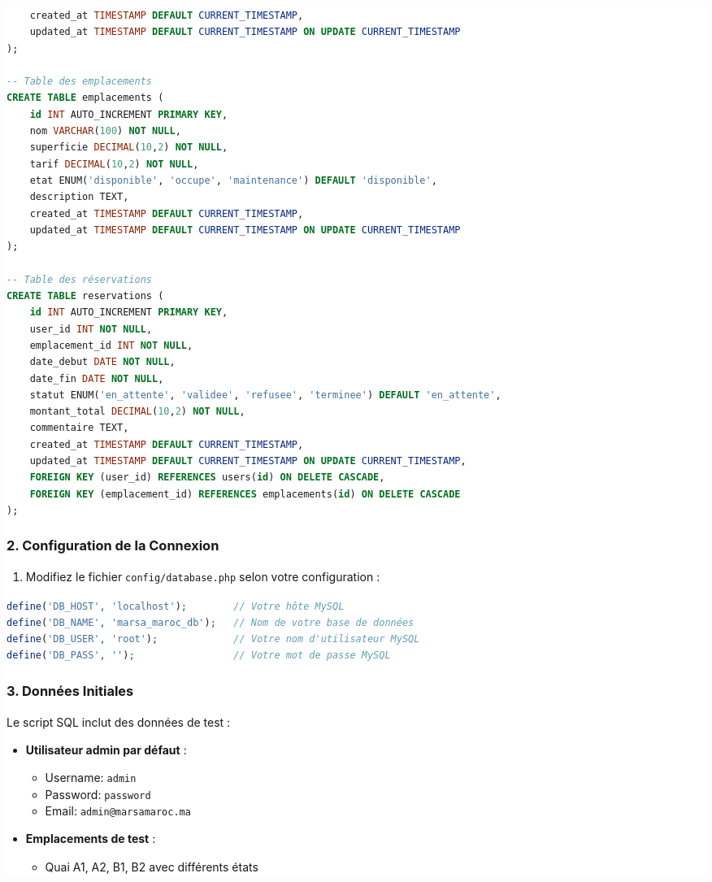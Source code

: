 ```sql
    created_at TIMESTAMP DEFAULT CURRENT_TIMESTAMP,
    updated_at TIMESTAMP DEFAULT CURRENT_TIMESTAMP ON UPDATE CURRENT_TIMESTAMP
);

-- Table des emplacements
CREATE TABLE emplacements (
    id INT AUTO_INCREMENT PRIMARY KEY,
    nom VARCHAR(100) NOT NULL,
    superficie DECIMAL(10,2) NOT NULL,
    tarif DECIMAL(10,2) NOT NULL,
    etat ENUM('disponible', 'occupe', 'maintenance') DEFAULT 'disponible',
    description TEXT,
    created_at TIMESTAMP DEFAULT CURRENT_TIMESTAMP,
    updated_at TIMESTAMP DEFAULT CURRENT_TIMESTAMP ON UPDATE CURRENT_TIMESTAMP
);

-- Table des réservations
CREATE TABLE reservations (
    id INT AUTO_INCREMENT PRIMARY KEY,
    user_id INT NOT NULL,
    emplacement_id INT NOT NULL,
    date_debut DATE NOT NULL,
    date_fin DATE NOT NULL,
    statut ENUM('en_attente', 'validee', 'refusee', 'terminee') DEFAULT 'en_attente',
    montant_total DECIMAL(10,2) NOT NULL,
    commentaire TEXT,
    created_at TIMESTAMP DEFAULT CURRENT_TIMESTAMP,
    updated_at TIMESTAMP DEFAULT CURRENT_TIMESTAMP ON UPDATE CURRENT_TIMESTAMP,
    FOREIGN KEY (user_id) REFERENCES users(id) ON DELETE CASCADE,
    FOREIGN KEY (emplacement_id) REFERENCES emplacements(id) ON DELETE CASCADE
);
```

### 2. Configuration de la Connexion

1. Modifiez le fichier `config/database.php` selon votre configuration :
```php
define('DB_HOST', 'localhost');        // Votre hôte MySQL
define('DB_NAME', 'marsa_maroc_db');   // Nom de votre base de données
define('DB_USER', 'root');             // Votre nom d'utilisateur MySQL
define('DB_PASS', '');                 // Votre mot de passe MySQL
```

### 3. Données Initiales

Le script SQL inclut des données de test :
- **Utilisateur admin par défaut** :
  - Username: `admin`
  - Password: `password`
  - Email: `admin@marsamaroc.ma`

- **Emplacements de test** :
  - Quai A1, A2, B1, B2 avec différents états
